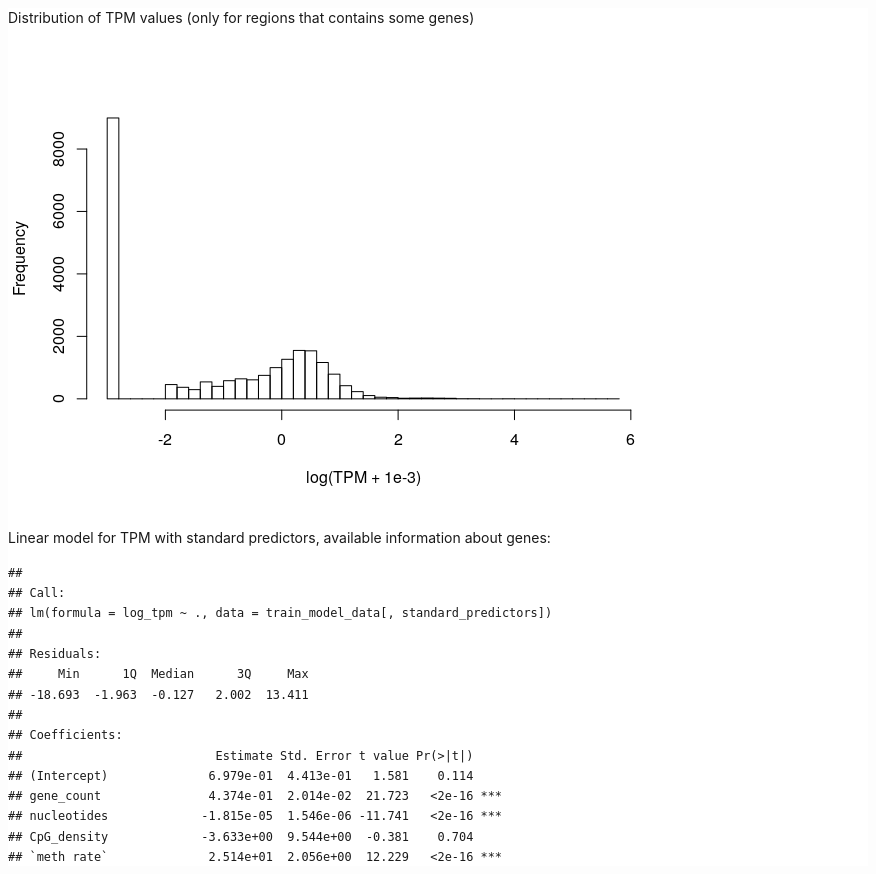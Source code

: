 Distribution of TPM values (only for regions that contains some genes) ![](MSR_and_expression_ovary_1e3_extended_genes_set_files/figure-markdown_github/unnamed-chunk-18-1.png)

Linear model for TPM with standard predictors, available information about genes:

    ## 
    ## Call:
    ## lm(formula = log_tpm ~ ., data = train_model_data[, standard_predictors])
    ## 
    ## Residuals:
    ##     Min      1Q  Median      3Q     Max 
    ## -18.693  -1.963  -0.127   2.002  13.411 
    ## 
    ## Coefficients:
    ##                           Estimate Std. Error t value Pr(>|t|)    
    ## (Intercept)              6.979e-01  4.413e-01   1.581    0.114    
    ## gene_count               4.374e-01  2.014e-02  21.723   <2e-16 ***
    ## nucleotides             -1.815e-05  1.546e-06 -11.741   <2e-16 ***
    ## CpG_density             -3.633e+00  9.544e+00  -0.381    0.704    
    ## `meth rate`              2.514e+01  2.056e+00  12.229   <2e-16 ***